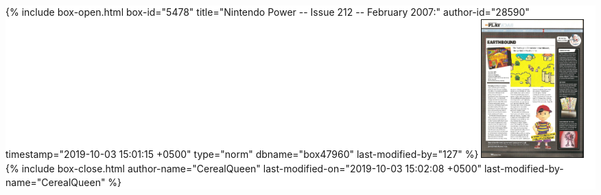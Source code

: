 {% include box-open.html box-id="5478" title="Nintendo Power -- Issue 212 -- February 2007:" author-id="28590" timestamp="2019-10-03 15:01:15 +0500" type="norm" dbname="box47960" last-modified-by="127" %}
<a href="Nintendo_Power_Issue_212_February_2007.jpg"><img src="Nintendo_Power_Issue_212_February_2007.jpg"   title="Nintendo Power -- Issue 212 -- February 2007" height="200" border="1"  /></a>
{% include box-close.html author-name="CerealQueen" last-modified-on="2019-10-03 15:02:08 +0500" last-modified-by-name="CerealQueen" %}
